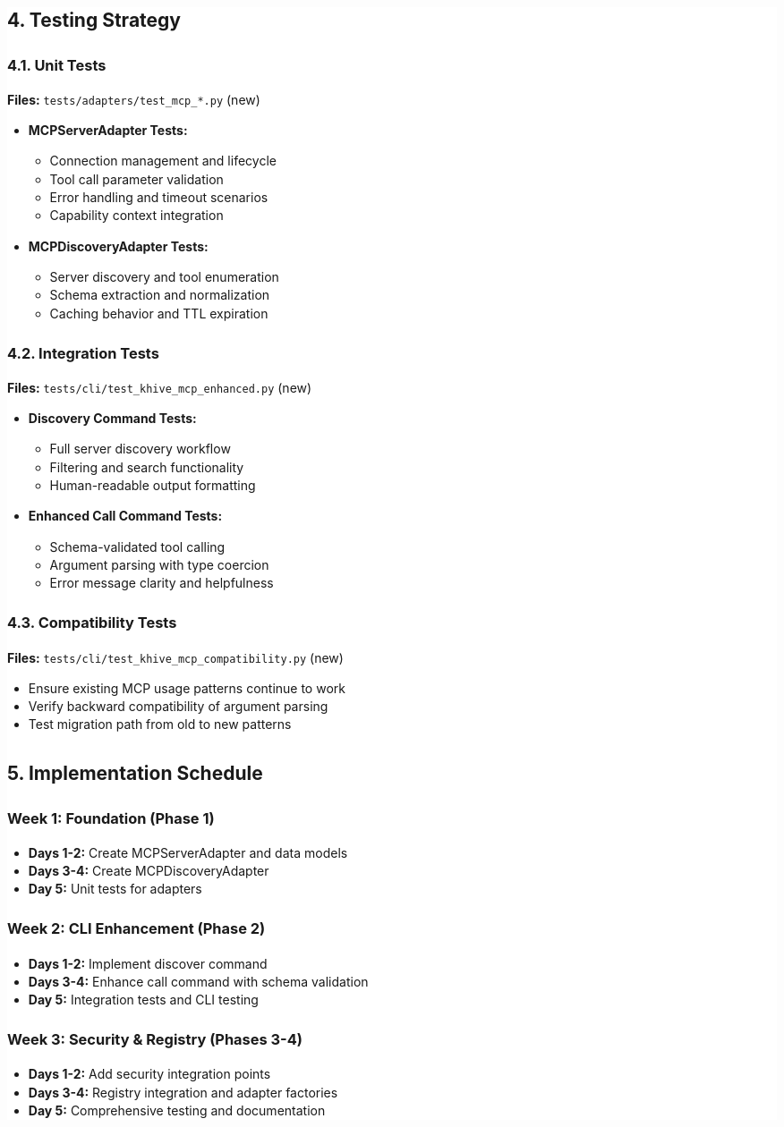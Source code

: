 ## 4. Testing Strategy

### 4.1. Unit Tests
**Files:** `tests/adapters/test_mcp_*.py` (new)

- **MCPServerAdapter Tests:**
  - Connection management and lifecycle
  - Tool call parameter validation
  - Error handling and timeout scenarios
  - Capability context integration

- **MCPDiscoveryAdapter Tests:**
  - Server discovery and tool enumeration  
  - Schema extraction and normalization
  - Caching behavior and TTL expiration

### 4.2. Integration Tests
**Files:** `tests/cli/test_khive_mcp_enhanced.py` (new)

- **Discovery Command Tests:**
  - Full server discovery workflow
  - Filtering and search functionality
  - Human-readable output formatting

- **Enhanced Call Command Tests:**
  - Schema-validated tool calling
  - Argument parsing with type coercion
  - Error message clarity and helpfulness

### 4.3. Compatibility Tests
**Files:** `tests/cli/test_khive_mcp_compatibility.py` (new)

- Ensure existing MCP usage patterns continue to work
- Verify backward compatibility of argument parsing
- Test migration path from old to new patterns

## 5. Implementation Schedule

### Week 1: Foundation (Phase 1)
- **Days 1-2:** Create MCPServerAdapter and data models
- **Days 3-4:** Create MCPDiscoveryAdapter  
- **Day 5:** Unit tests for adapters

### Week 2: CLI Enhancement (Phase 2)
- **Days 1-2:** Implement discover command
- **Days 3-4:** Enhance call command with schema validation
- **Day 5:** Integration tests and CLI testing

### Week 3: Security & Registry (Phases 3-4)
- **Days 1-2:** Add security integration points
- **Days 3-4:** Registry integration and adapter factories
- **Day 5:** Comprehensive testing and documentation
